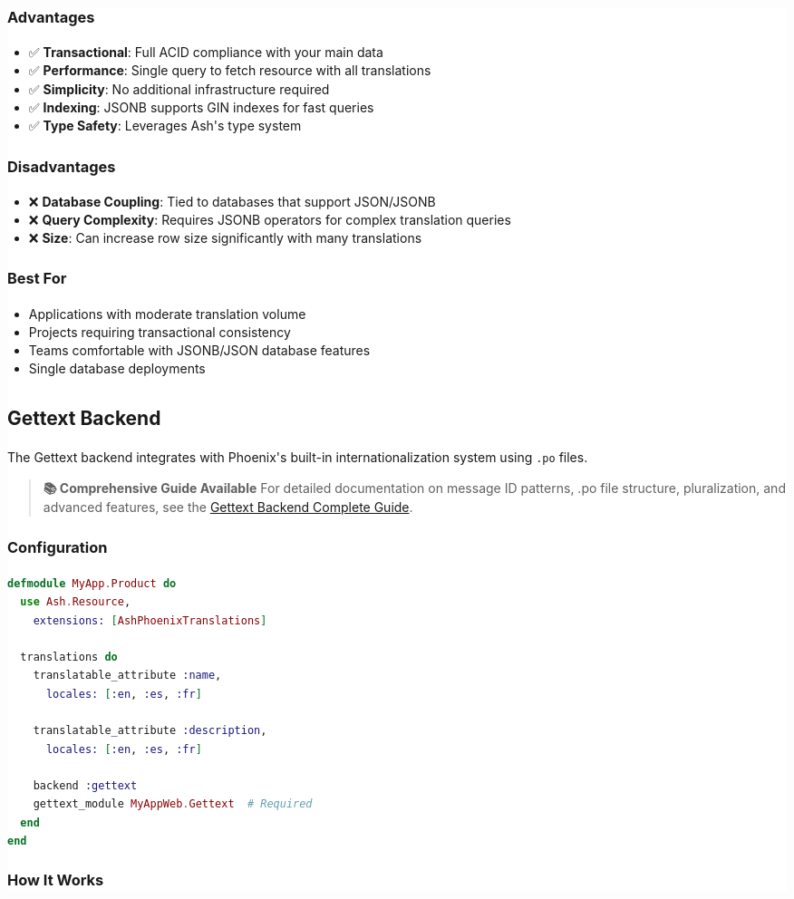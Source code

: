 ### Advantages

- ✅ **Transactional**: Full ACID compliance with your main data
- ✅ **Performance**: Single query to fetch resource with all translations
- ✅ **Simplicity**: No additional infrastructure required
- ✅ **Indexing**: JSONB supports GIN indexes for fast queries
- ✅ **Type Safety**: Leverages Ash's type system

### Disadvantages

- ❌ **Database Coupling**: Tied to databases that support JSON/JSONB
- ❌ **Query Complexity**: Requires JSONB operators for complex translation queries
- ❌ **Size**: Can increase row size significantly with many translations

### Best For

- Applications with moderate translation volume
- Projects requiring transactional consistency
- Teams comfortable with JSONB/JSON database features
- Single database deployments

## Gettext Backend

The Gettext backend integrates with Phoenix's built-in internationalization system using `.po` files.

> **📚 Comprehensive Guide Available**
> For detailed documentation on message ID patterns, .po file structure, pluralization, and advanced features, see the [Gettext Backend Complete Guide](gettext_backend.md).

### Configuration

```elixir
defmodule MyApp.Product do
  use Ash.Resource,
    extensions: [AshPhoenixTranslations]
  
  translations do
    translatable_attribute :name,
      locales: [:en, :es, :fr]
    
    translatable_attribute :description,
      locales: [:en, :es, :fr]
    
    backend :gettext
    gettext_module MyAppWeb.Gettext  # Required
  end
end
```

### How It Works
